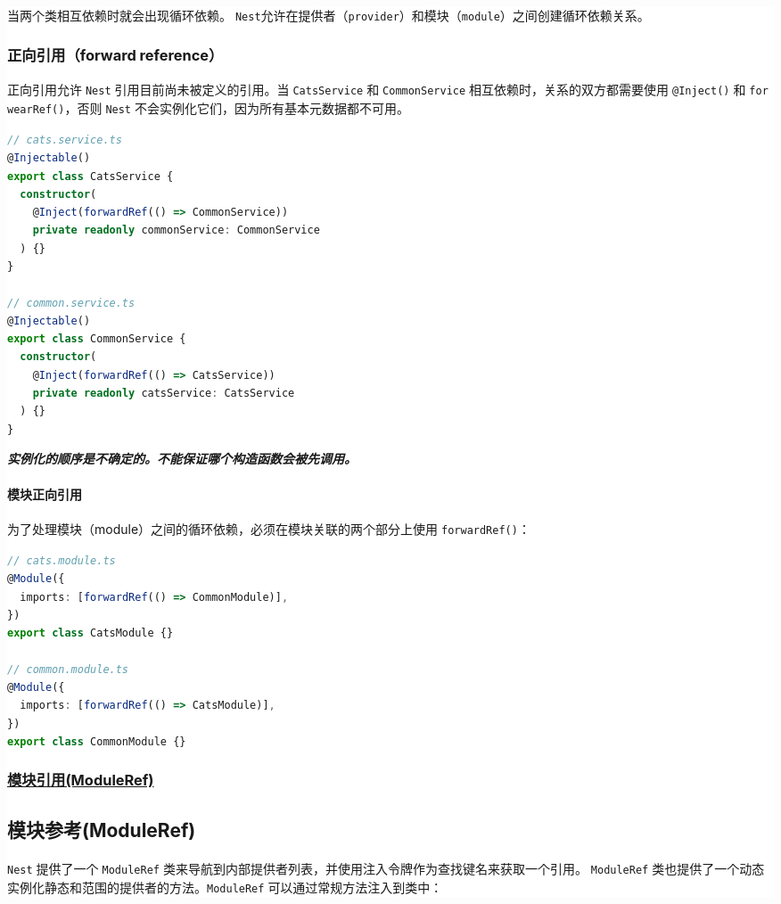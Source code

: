 当两个类相互依赖时就会出现循环依赖。
`Nest`允许在提供者（`provider`）和模块（`module`）之间创建循环依赖关系。

### 正向引用（forward reference）

正向引用允许 `Nest` 引用目前尚未被定义的引用。当 `CatsService` 和 `CommonService` 相互依赖时，关系的双方都需要使用 `@Inject()` 和 `forwearRef()`，否则 `Nest` 不会实例化它们，因为所有基本元数据都不可用。

```ts
// cats.service.ts
@Injectable()
export class CatsService {
  constructor(
    @Inject(forwardRef(() => CommonService))
    private readonly commonService: CommonService
  ) {}
}

// common.service.ts
@Injectable()
export class CommonService {
  constructor(
    @Inject(forwardRef(() => CatsService))
    private readonly catsService: CatsService
  ) {}
}
```

**_实例化的顺序是不确定的。不能保证哪个构造函数会被先调用。_**

#### 模块正向引用

为了处理模块（module）之间的循环依赖，必须在模块关联的两个部分上使用 `forwardRef()`：

```ts
// cats.module.ts
@Module({
  imports: [forwardRef(() => CommonModule)],
})
export class CatsModule {}

// common.module.ts
@Module({
  imports: [forwardRef(() => CatsModule)],
})
export class CommonModule {}
```

### [模块引用(ModuleRef)](#模块参考moduleref)

## 模块参考(ModuleRef)

`Nest` 提供了一个 `ModuleRef` 类来导航到内部提供者列表，并使用注入令牌作为查找键名来获取一个引用。
`ModuleRef` 类也提供了一个动态实例化静态和范围的提供者的方法。`ModuleRef` 可以通过常规方法注入到类中：
